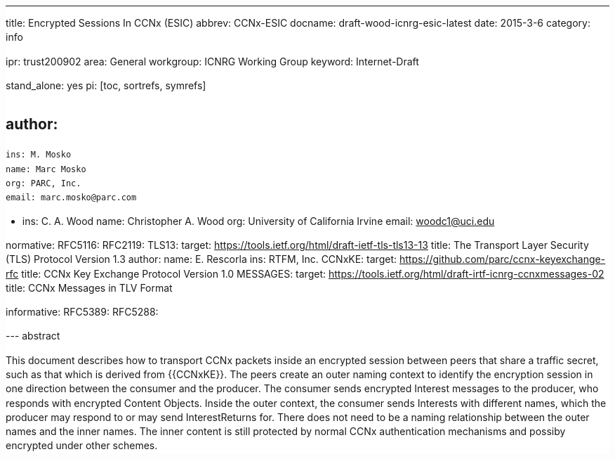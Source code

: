 ---
title: Encrypted Sessions In CCNx (ESIC)
abbrev: CCNx-ESIC
docname: draft-wood-icnrg-esic-latest
date: 2015-3-6
category: info

ipr: trust200902
area: General
workgroup: ICNRG Working Group
keyword: Internet-Draft

stand_alone: yes
pi: [toc, sortrefs, symrefs]

author:
 -
    ins: M. Mosko
    name: Marc Mosko
    org: PARC, Inc.
    email: marc.mosko@parc.com
 -
    ins: C. A. Wood
    name: Christopher A. Wood
    org: University of California Irvine
    email: woodc1@uci.edu

normative:
    RFC5116:
    RFC2119:
    TLS13:
        target: https://tools.ietf.org/html/draft-ietf-tls-tls13-13
        title: The Transport Layer Security (TLS) Protocol Version 1.3
        author:
            name: E. Rescorla
            ins: RTFM, Inc.
    CCNxKE:
        target: https://github.com/parc/ccnx-keyexchange-rfc 
        title: CCNx Key Exchange Protocol Version 1.0
    MESSAGES:
        target: https://tools.ietf.org/html/draft-irtf-icnrg-ccnxmessages-02
        title: CCNx Messages in TLV Format

informative:
    RFC5389:
    RFC5288:

--- abstract

This document describes how to transport CCNx packets inside an
encrypted session between peers that share a traffic secret, such
as that which is derived from {{CCNxKE}}. The peers create an outer naming
context to identify the encryption session in one direction
between the consumer and the producer. The consumer sends encrypted
Interest messages to the producer, who responds with encrypted Content Objects.
Inside the outer context, the consumer sends Interests with different
names, which the producer may respond to or may send InterestReturns for.
There does not need to be a naming relationship between the outer names
and the inner names.  The inner content is still protected by normal
CCNx authentication mechanisms and possiby encrypted under other schemes.
